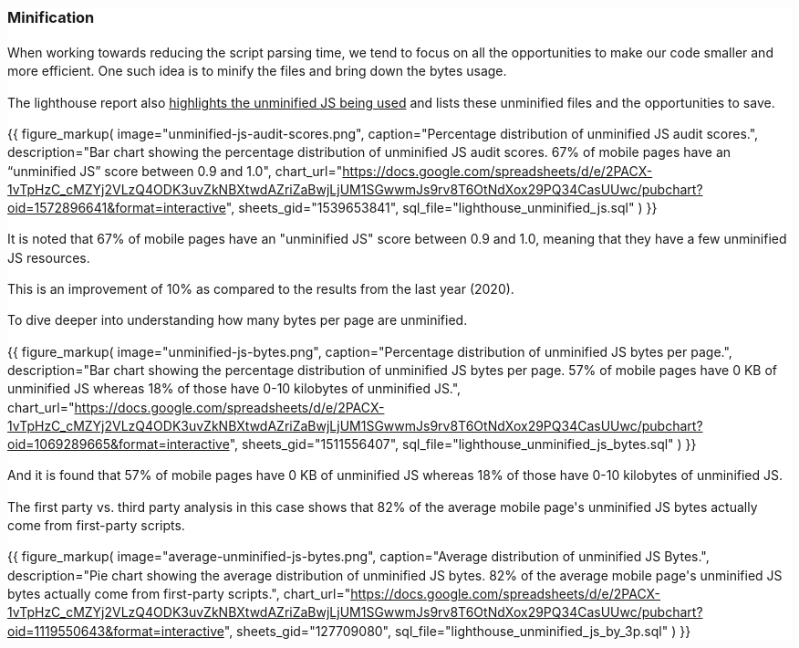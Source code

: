 
### Minification

When working towards reducing the script parsing time, we tend to focus on all the opportunities to make our code smaller and more efficient. One such idea is to minify the files and bring down the bytes usage.

The lighthouse report also [highlights the unminified JS being used](https://web.dev/unminified-javascript/) and lists these unminified files and the opportunities to save.

{{ figure_markup(
  image="unminified-js-audit-scores.png",
  caption="Percentage distribution of unminified JS audit scores.",
  description="Bar chart showing the percentage distribution of unminified JS audit scores. 67% of mobile pages have an “unminified JS” score between 0.9 and 1.0",
  chart_url="https://docs.google.com/spreadsheets/d/e/2PACX-1vTpHzC_cMZYj2VLzQ4ODK3uvZkNBXtwdAZriZaBwjLjUM1SGwwmJs9rv8T6OtNdXox29PQ34CasUUwc/pubchart?oid=1572896641&format=interactive",
  sheets_gid="1539653841",
  sql_file="lighthouse_unminified_js.sql"
  )
}}

It is noted that 67% of mobile pages have an "unminified JS" score between 0.9 and 1.0, meaning that they have a few unminified JS resources.

 This is an improvement of 10% as compared to the results from the last year (2020).

To dive deeper into understanding how many bytes per page are unminified.

{{ figure_markup(
  image="unminified-js-bytes.png",
  caption="Percentage distribution of unminified JS bytes per page.",
  description="Bar chart showing the percentage distribution of unminified JS bytes per page. 57% of mobile pages have 0 KB of unminified JS whereas 18% of those have 0-10 kilobytes of unminified JS.",
  chart_url="https://docs.google.com/spreadsheets/d/e/2PACX-1vTpHzC_cMZYj2VLzQ4ODK3uvZkNBXtwdAZriZaBwjLjUM1SGwwmJs9rv8T6OtNdXox29PQ34CasUUwc/pubchart?oid=1069289665&format=interactive",
  sheets_gid="1511556407",
  sql_file="lighthouse_unminified_js_bytes.sql"
  )
}}

And it is found that 57% of mobile pages have 0 KB of unminified JS whereas 18% of those have 0-10 kilobytes of unminified JS.

The first party vs. third party analysis in this case shows that 82% of the average mobile page's unminified JS bytes actually come from first-party scripts.

{{ figure_markup(
  image="average-unminified-js-bytes.png",
  caption="Average distribution of unminified JS Bytes.",
  description="Pie chart showing the average distribution of unminified JS bytes. 82% of the average mobile page's unminified JS bytes actually come from first-party scripts.",
  chart_url="https://docs.google.com/spreadsheets/d/e/2PACX-1vTpHzC_cMZYj2VLzQ4ODK3uvZkNBXtwdAZriZaBwjLjUM1SGwwmJs9rv8T6OtNdXox29PQ34CasUUwc/pubchart?oid=1119550643&format=interactive",
  sheets_gid="127709080",
  sql_file="lighthouse_unminified_js_by_3p.sql"
  )
}}
